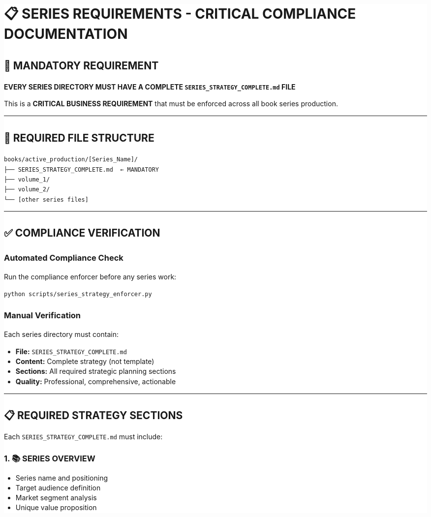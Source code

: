 # 📋 SERIES REQUIREMENTS - CRITICAL COMPLIANCE DOCUMENTATION

## 🚨 MANDATORY REQUIREMENT

**EVERY SERIES DIRECTORY MUST HAVE A COMPLETE `SERIES_STRATEGY_COMPLETE.md` FILE**

This is a **CRITICAL BUSINESS REQUIREMENT** that must be enforced across all book series production.

---

## 📁 REQUIRED FILE STRUCTURE

```
books/active_production/[Series_Name]/
├── SERIES_STRATEGY_COMPLETE.md  ← MANDATORY
├── volume_1/
├── volume_2/
└── [other series files]
```

---

## ✅ COMPLIANCE VERIFICATION

### Automated Compliance Check
Run the compliance enforcer before any series work:

```bash
python scripts/series_strategy_enforcer.py
```

### Manual Verification
Each series directory must contain:
- **File:** `SERIES_STRATEGY_COMPLETE.md`
- **Content:** Complete strategy (not template)
- **Sections:** All required strategic planning sections
- **Quality:** Professional, comprehensive, actionable

---

## 📋 REQUIRED STRATEGY SECTIONS

Each `SERIES_STRATEGY_COMPLETE.md` must include:

### 1. 📚 SERIES OVERVIEW
- Series name and positioning
- Target audience definition
- Market segment analysis
- Unique value proposition

